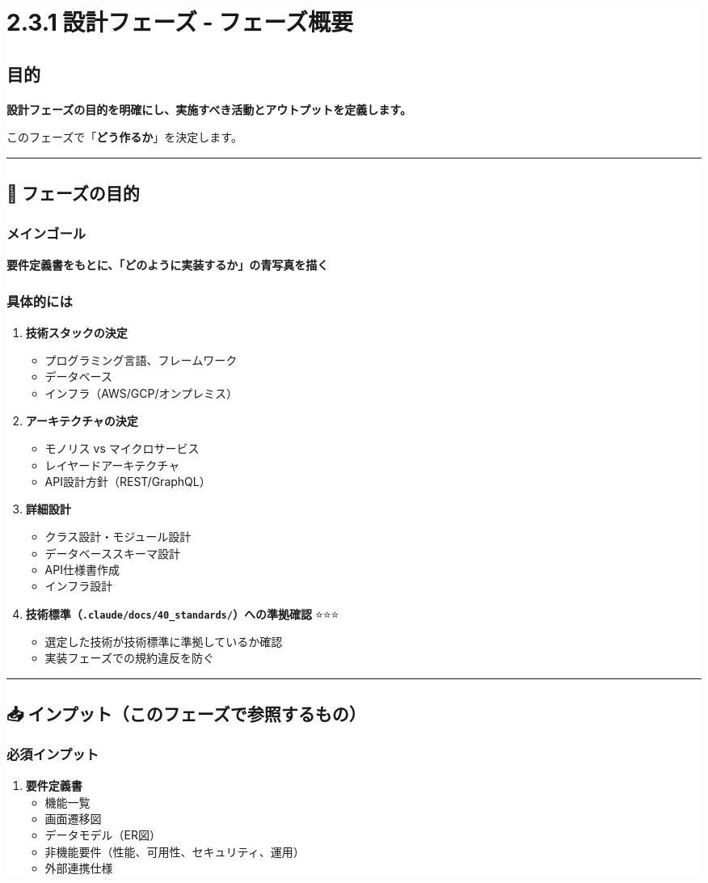 # 2.3.1 設計フェーズ - フェーズ概要

## 目的

**設計フェーズの目的を明確にし、実施すべき活動とアウトプットを定義します。**

このフェーズで「**どう作るか**」を決定します。

---

## 🎯 フェーズの目的

### メインゴール

**要件定義書をもとに、「どのように実装するか」の青写真を描く**

### 具体的には

1. **技術スタックの決定**
   - プログラミング言語、フレームワーク
   - データベース
   - インフラ（AWS/GCP/オンプレミス）

2. **アーキテクチャの決定**
   - モノリス vs マイクロサービス
   - レイヤードアーキテクチャ
   - API設計方針（REST/GraphQL）

3. **詳細設計**
   - クラス設計・モジュール設計
   - データベーススキーマ設計
   - API仕様書作成
   - インフラ設計

4. **技術標準（`.claude/docs/40_standards/`）への準拠確認** ⭐⭐⭐
   - 選定した技術が技術標準に準拠しているか確認
   - 実装フェーズでの規約違反を防ぐ

---

## 📥 インプット（このフェーズで参照するもの）

### 必須インプット

1. **要件定義書**
   - 機能一覧
   - 画面遷移図
   - データモデル（ER図）
   - 非機能要件（性能、可用性、セキュリティ、運用）
   - 外部連携仕様
